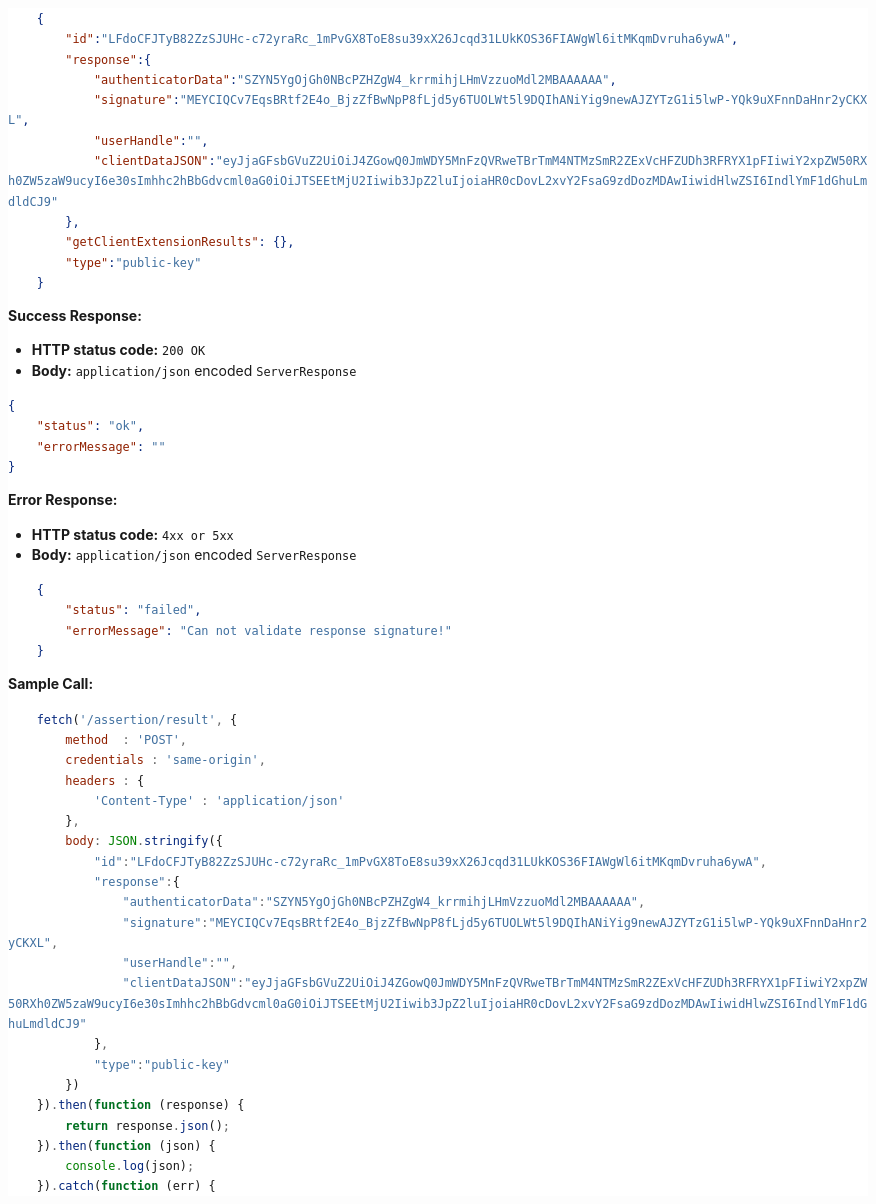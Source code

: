 ```json
    {
        "id":"LFdoCFJTyB82ZzSJUHc-c72yraRc_1mPvGX8ToE8su39xX26Jcqd31LUkKOS36FIAWgWl6itMKqmDvruha6ywA",
        "response":{
            "authenticatorData":"SZYN5YgOjGh0NBcPZHZgW4_krrmihjLHmVzzuoMdl2MBAAAAAA",
            "signature":"MEYCIQCv7EqsBRtf2E4o_BjzZfBwNpP8fLjd5y6TUOLWt5l9DQIhANiYig9newAJZYTzG1i5lwP-YQk9uXFnnDaHnr2yCKXL",
            "userHandle":"",
            "clientDataJSON":"eyJjaGFsbGVuZ2UiOiJ4ZGowQ0JmWDY5MnFzQVRweTBrTmM4NTMzSmR2ZExVcHFZUDh3RFRYX1pFIiwiY2xpZW50RXh0ZW5zaW9ucyI6e30sImhhc2hBbGdvcml0aG0iOiJTSEEtMjU2Iiwib3JpZ2luIjoiaHR0cDovL2xvY2FsaG9zdDozMDAwIiwidHlwZSI6IndlYmF1dGhuLmdldCJ9"
        },
        "getClientExtensionResults": {},
        "type":"public-key"
    }
```

**Success Response:**
* **HTTP status code:** `200 OK`
* **Body:** `application/json` encoded `ServerResponse`

```json
{
    "status": "ok",
    "errorMessage": ""
}
```

**Error Response:**
* **HTTP status code:** `4xx or 5xx`
* **Body:** `application/json` encoded `ServerResponse`

```json
    {
        "status": "failed",
        "errorMessage": "Can not validate response signature!"
    }
```

**Sample Call:**
```javascript
    fetch('/assertion/result', {
        method  : 'POST',
        credentials : 'same-origin',
        headers : {
            'Content-Type' : 'application/json'
        },
        body: JSON.stringify({
            "id":"LFdoCFJTyB82ZzSJUHc-c72yraRc_1mPvGX8ToE8su39xX26Jcqd31LUkKOS36FIAWgWl6itMKqmDvruha6ywA",
            "response":{
                "authenticatorData":"SZYN5YgOjGh0NBcPZHZgW4_krrmihjLHmVzzuoMdl2MBAAAAAA",
                "signature":"MEYCIQCv7EqsBRtf2E4o_BjzZfBwNpP8fLjd5y6TUOLWt5l9DQIhANiYig9newAJZYTzG1i5lwP-YQk9uXFnnDaHnr2yCKXL",
                "userHandle":"",
                "clientDataJSON":"eyJjaGFsbGVuZ2UiOiJ4ZGowQ0JmWDY5MnFzQVRweTBrTmM4NTMzSmR2ZExVcHFZUDh3RFRYX1pFIiwiY2xpZW50RXh0ZW5zaW9ucyI6e30sImhhc2hBbGdvcml0aG0iOiJTSEEtMjU2Iiwib3JpZ2luIjoiaHR0cDovL2xvY2FsaG9zdDozMDAwIiwidHlwZSI6IndlYmF1dGhuLmdldCJ9"
            },
            "type":"public-key"
        })
    }).then(function (response) {
        return response.json();
    }).then(function (json) {
        console.log(json);
    }).catch(function (err) {
```
